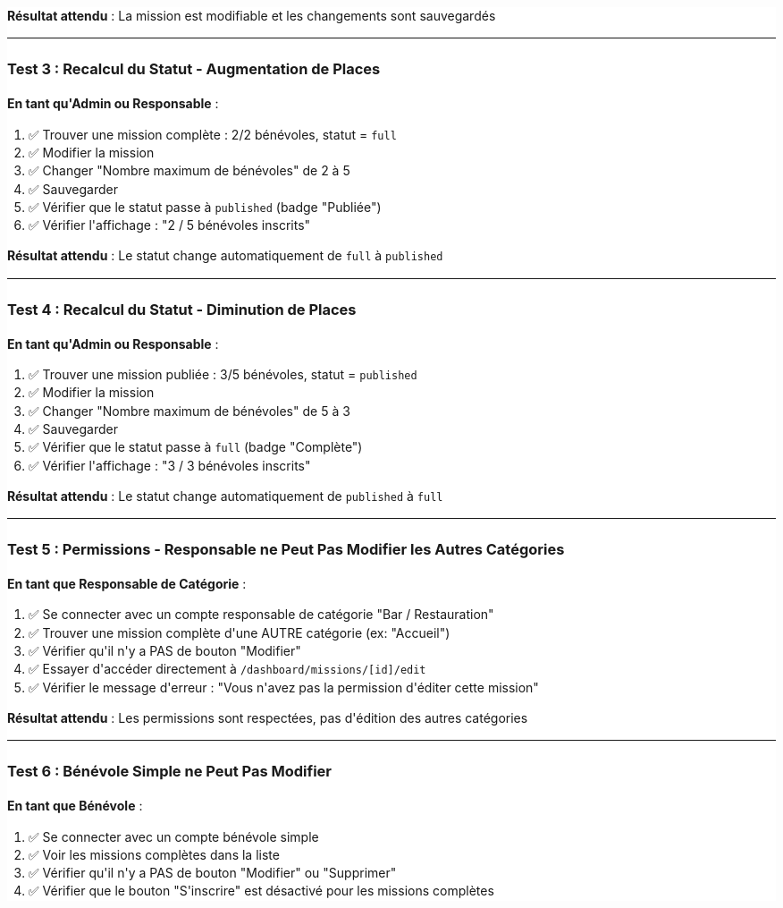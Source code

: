 **Résultat attendu** : La mission est modifiable et les changements sont sauvegardés

---

### Test 3 : Recalcul du Statut - Augmentation de Places

**En tant qu'Admin ou Responsable** :

1. ✅ Trouver une mission complète : 2/2 bénévoles, statut = `full`
2. ✅ Modifier la mission
3. ✅ Changer "Nombre maximum de bénévoles" de 2 à 5
4. ✅ Sauvegarder
5. ✅ Vérifier que le statut passe à `published` (badge "Publiée")
6. ✅ Vérifier l'affichage : "2 / 5 bénévoles inscrits"

**Résultat attendu** : Le statut change automatiquement de `full` à `published`

---

### Test 4 : Recalcul du Statut - Diminution de Places

**En tant qu'Admin ou Responsable** :

1. ✅ Trouver une mission publiée : 3/5 bénévoles, statut = `published`
2. ✅ Modifier la mission
3. ✅ Changer "Nombre maximum de bénévoles" de 5 à 3
4. ✅ Sauvegarder
5. ✅ Vérifier que le statut passe à `full` (badge "Complète")
6. ✅ Vérifier l'affichage : "3 / 3 bénévoles inscrits"

**Résultat attendu** : Le statut change automatiquement de `published` à `full`

---

### Test 5 : Permissions - Responsable ne Peut Pas Modifier les Autres Catégories

**En tant que Responsable de Catégorie** :

1. ✅ Se connecter avec un compte responsable de catégorie "Bar / Restauration"
2. ✅ Trouver une mission complète d'une AUTRE catégorie (ex: "Accueil")
3. ✅ Vérifier qu'il n'y a PAS de bouton "Modifier"
4. ✅ Essayer d'accéder directement à `/dashboard/missions/[id]/edit`
5. ✅ Vérifier le message d'erreur : "Vous n'avez pas la permission d'éditer cette mission"

**Résultat attendu** : Les permissions sont respectées, pas d'édition des autres catégories

---

### Test 6 : Bénévole Simple ne Peut Pas Modifier

**En tant que Bénévole** :

1. ✅ Se connecter avec un compte bénévole simple
2. ✅ Voir les missions complètes dans la liste
3. ✅ Vérifier qu'il n'y a PAS de bouton "Modifier" ou "Supprimer"
4. ✅ Vérifier que le bouton "S'inscrire" est désactivé pour les missions complètes

